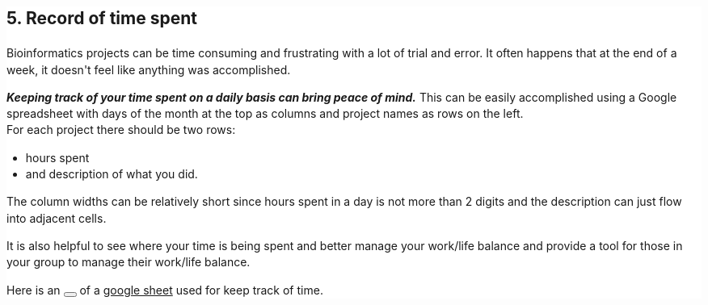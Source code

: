 ## 5. Record of time spent

<div class="example" markdown="1">
Bioinformatics projects can be time consuming and frustrating with a lot of trial and error. It often happens that at the end of a week, it doesn't feel like anything was accomplished.
</div>

***Keeping track of your time spent on a daily basis can bring peace of mind.*** <base class="mb">
This can be easily accomplished using a Google spreadsheet with days of the month at the top as columns and project names as rows on the left. <br>
For each project there should be two rows:
* hours spent
* and description of what you did.

The column widths can be relatively short since hours spent in a day is not more than 2 digits and the description can just flow into adjacent cells.

<div class="protip" markdown="1">
It is also helpful to see where your time is being spent and better manage your work/life balance and provide a tool for those in your group to manage their work/life balance.
</div>

Here is an <button class="btn example"></button> of a [google sheet](https://docs.google.com/spreadsheets/d/1Lj2xXjnWkx8ww7l23OjRET77J3_jq6Cj61Iu6bebMxw/edit#gid=0) used for keep track of time.
